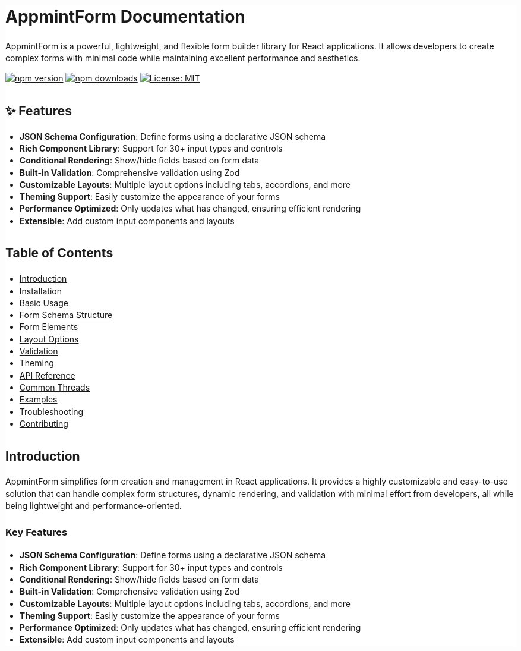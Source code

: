 # AppmintForm Documentation

AppmintForm is a powerful, lightweight, and flexible form builder library for React applications. It allows developers to create complex forms with minimal code while maintaining excellent performance and aesthetics.

[![npm version](https://img.shields.io/npm/v/@appmint/form.svg)](https://www.npmjs.com/package/@appmint/form)
[![npm downloads](https://img.shields.io/npm/dm/@appmint/form.svg)](https://www.npmjs.com/package/@appmint/form)
[![License: MIT](https://img.shields.io/badge/License-MIT-blue.svg)](https://opensource.org/licenses/MIT)

## ✨ Features

- **JSON Schema Configuration**: Define forms using a declarative JSON schema
- **Rich Component Library**: Support for 30+ input types and controls
- **Conditional Rendering**: Show/hide fields based on form data
- **Built-in Validation**: Comprehensive validation using Zod
- **Customizable Layouts**: Multiple layout options including tabs, accordions, and more
- **Theming Support**: Easily customize the appearance of your forms
- **Performance Optimized**: Only updates what has changed, ensuring efficient rendering
- **Extensible**: Add custom input components and layouts

## Table of Contents

- [Introduction](#introduction)
- [Installation](#installation)
- [Basic Usage](#basic-usage)
- [Form Schema Structure](#form-schema-structure)
- [Form Elements](#form-elements)
- [Layout Options](#layout-options)
- [Validation](#validation)
- [Theming](#theming)
- [API Reference](#api-reference)
- [Common Threads](#common-threads)
- [Examples](#examples)
- [Troubleshooting](#troubleshooting)
- [Contributing](#contributing)

## Introduction

AppmintForm simplifies form creation and management in React applications. It provides a highly customizable and easy-to-use solution that can handle complex form structures, dynamic rendering, and validation with minimal effort from developers, all while being lightweight and performance-oriented.

### Key Features

- **JSON Schema Configuration**: Define forms using a declarative JSON schema
- **Rich Component Library**: Support for 30+ input types and controls
- **Conditional Rendering**: Show/hide fields based on form data
- **Built-in Validation**: Comprehensive validation using Zod
- **Customizable Layouts**: Multiple layout options including tabs, accordions, and more
- **Theming Support**: Easily customize the appearance of your forms
- **Performance Optimized**: Only updates what has changed, ensuring efficient rendering
- **Extensible**: Add custom input components and layouts
